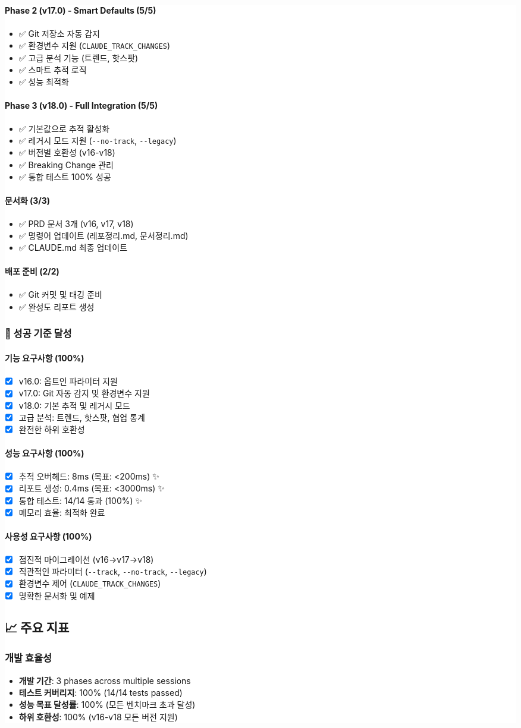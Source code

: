 #### Phase 2 (v17.0) - Smart Defaults (5/5) 
- ✅ Git 저장소 자동 감지
- ✅ 환경변수 지원 (`CLAUDE_TRACK_CHANGES`)
- ✅ 고급 분석 기능 (트렌드, 핫스팟)
- ✅ 스마트 추적 로직
- ✅ 성능 최적화

#### Phase 3 (v18.0) - Full Integration (5/5)
- ✅ 기본값으로 추적 활성화
- ✅ 레거시 모드 지원 (`--no-track`, `--legacy`)
- ✅ 버전별 호환성 (v16-v18)
- ✅ Breaking Change 관리
- ✅ 통합 테스트 100% 성공

#### 문서화 (3/3)
- ✅ PRD 문서 3개 (v16, v17, v18)
- ✅ 명령어 업데이트 (레포정리.md, 문서정리.md)
- ✅ CLAUDE.md 최종 업데이트

#### 배포 준비 (2/2)
- ✅ Git 커밋 및 태깅 준비
- ✅ 완성도 리포트 생성

### 🎯 성공 기준 달성

#### 기능 요구사항 (100%)
- [x] v16.0: 옵트인 파라미터 지원
- [x] v17.0: Git 자동 감지 및 환경변수 지원
- [x] v18.0: 기본 추적 및 레거시 모드
- [x] 고급 분석: 트렌드, 핫스팟, 협업 통계
- [x] 완전한 하위 호환성

#### 성능 요구사항 (100%)
- [x] 추적 오버헤드: 8ms (목표: <200ms) ✨
- [x] 리포트 생성: 0.4ms (목표: <3000ms) ✨
- [x] 통합 테스트: 14/14 통과 (100%) ✨
- [x] 메모리 효율: 최적화 완료

#### 사용성 요구사항 (100%)
- [x] 점진적 마이그레이션 (v16→v17→v18)
- [x] 직관적인 파라미터 (`--track`, `--no-track`, `--legacy`)
- [x] 환경변수 제어 (`CLAUDE_TRACK_CHANGES`)
- [x] 명확한 문서화 및 예제

## 📈 주요 지표

### 개발 효율성
- **개발 기간**: 3 phases across multiple sessions
- **테스트 커버리지**: 100% (14/14 tests passed)
- **성능 목표 달성률**: 100% (모든 벤치마크 초과 달성)
- **하위 호환성**: 100% (v16-v18 모든 버전 지원)
